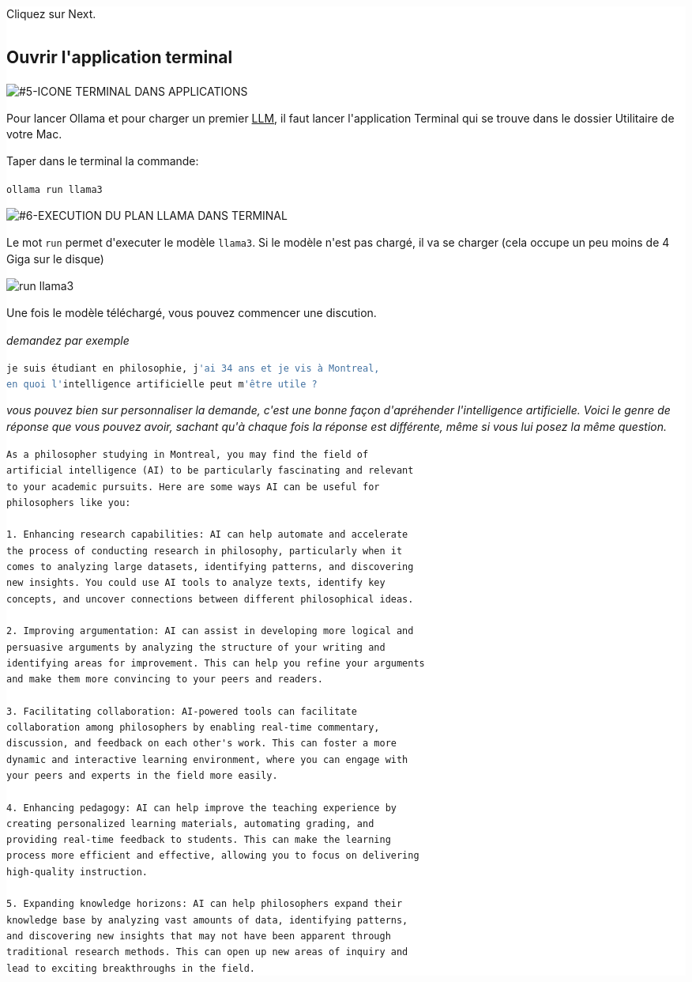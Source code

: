 Cliquez sur Next.

## Ouvrir l'application terminal
![#5-ICONE TERMINAL DANS APPLICATIONS](https://github.com/user-attachments/assets/ca98eede-ea9e-4de7-b91c-37612aa805fb)

Pour lancer Ollama et pour charger un premier [LLM](/learn/lectures/glossaire#LLM), il faut lancer l'application Terminal qui se trouve dans le dossier Utilitaire de votre Mac.

Taper dans le terminal la commande:

```bash
ollama run llama3
```
![#6-EXECUTION DU PLAN LLAMA DANS TERMINAL](https://github.com/user-attachments/assets/ed8575f8-3d51-455e-84ef-f31778bf80f1)

Le mot `run` permet d'executer le modèle `llama3`. Si le modèle n'est pas chargé, il va se charger (cela occupe un peu moins de 4 Giga sur le disque)

![run llama3](/img/llama3.png)

Une fois le modèle téléchargé, vous pouvez commencer une discution.

*demandez par exemple*

```bash
je suis étudiant en philosophie, j'ai 34 ans et je vis à Montreal,
en quoi l'intelligence artificielle peut m'être utile ?
```
*vous pouvez bien sur personnaliser la demande, c'est une bonne façon d'apréhender l'intelligence artificielle. Voici le genre de réponse que vous pouvez avoir, sachant qu'à chaque fois la réponse est différente, même si vous lui posez la même question.*


```text
As a philosopher studying in Montreal, you may find the field of 
artificial intelligence (AI) to be particularly fascinating and relevant 
to your academic pursuits. Here are some ways AI can be useful for 
philosophers like you:

1. Enhancing research capabilities: AI can help automate and accelerate 
the process of conducting research in philosophy, particularly when it 
comes to analyzing large datasets, identifying patterns, and discovering 
new insights. You could use AI tools to analyze texts, identify key 
concepts, and uncover connections between different philosophical ideas.

2. Improving argumentation: AI can assist in developing more logical and 
persuasive arguments by analyzing the structure of your writing and 
identifying areas for improvement. This can help you refine your arguments
and make them more convincing to your peers and readers.

3. Facilitating collaboration: AI-powered tools can facilitate 
collaboration among philosophers by enabling real-time commentary, 
discussion, and feedback on each other's work. This can foster a more 
dynamic and interactive learning environment, where you can engage with 
your peers and experts in the field more easily.

4. Enhancing pedagogy: AI can help improve the teaching experience by 
creating personalized learning materials, automating grading, and 
providing real-time feedback to students. This can make the learning 
process more efficient and effective, allowing you to focus on delivering 
high-quality instruction.

5. Expanding knowledge horizons: AI can help philosophers expand their 
knowledge base by analyzing vast amounts of data, identifying patterns, 
and discovering new insights that may not have been apparent through 
traditional research methods. This can open up new areas of inquiry and 
lead to exciting breakthroughs in the field.
```